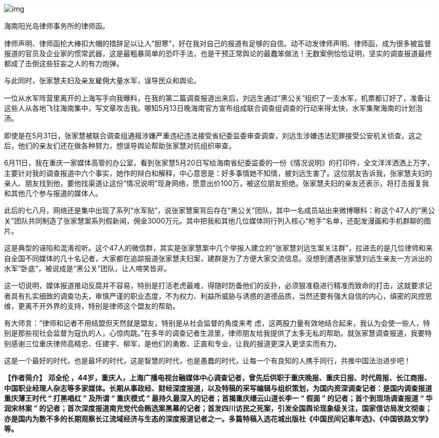 <img src="https://mmbiz.qpic.cn/mmbiz_jpg/zTMafMGDMkY8059PfHRwDEX8vWaf3Rj3jXMjA1LEQWibs2ruZ5ILth4UxQOZialiaYicLGSj1GHXibOYkEnE8aSVJRQ/640" alt="img" width="500" class="aligncenter"><p class="wp-caption-text">海南阳光岛律师事务所的律师函。</p></div><p>律师声明、律师函抡大棒扣大帽的措辞足以让人“胆寒”，好在我对自己的报道有足够的自信。动不动发律师声明、律师函，成为很多被监督报道的官员及企业家的惯常武器，这是最粗暴简单的恐吓手法，也是干预正常舆论的最蠢笨做法！无数案例恰恰证明，坚实的调查报道最终都成了击倒这些狂妄之人的有力炮弹。</p><p>与此同时，张家慧夫妇及亲友雇佣大量水军，误导民众和舆论。</p><p>一位从水军阵营里离开的上海写手向我曝料，在我的第二篇调查报道出来后，刘远生通过“黑公关”组织了一支水军，机票都订好了，准备让这些人从各地飞往海南集中，写文章攻击我。哪知5月13日晚海南官方宣布组成联合调查组调查的行动来得太快，水军集聚海南的计划泡汤。</p><p>即使是在5月31日，张家慧被联合调查组通报涉嫌严重违纪违法接受省纪委监委审查调查，刘远生涉嫌违法犯罪接受公安机关侦查，这之后，他们的亲友们还在做各种努力，想误导舆论帮助张家慧对抗组织审查。</p><p>6月11日，我在重庆一家媒体高管的办公室，看到张家慧5月20日写给海南省纪委监委的一份《情况说明》的打印件，全文洋洋洒洒上万字，主要针对我的调查报道中六个事实，她作的辩白和解释，中心意思是：好多事情她不知情，被刘远生害了。这位朋友告诉我，张家慧夫妇的亲人、朋友找到他，要他找渠道让这份“情况说明”现身网络，愿意出价100万，被这位朋友拒绝。张家慧夫妇的亲友还表示，将打击报复我和其他几个参与报道的媒体人。</p><p>此后的七八月，网络还是集中出现了系列“水军贴”，说张家慧案背后存在“黑公关”团队，其中一名成员站出来微博曝料：称这个47人的“黑公关”团队共同制造了张家慧案系列假新闻，佣金3000万元。其中把我和其他几位媒体同行列入核心“枪手”名单，还配发漫画和手机群聊的图片。</p><p>这是典型的诬陷和混淆视听。这个47人的微信群，其实是张家慧案中几个举报人建立的“张家慧刘远生案关注群”，拉进去的是几位律师和来自全国不同媒体的几十名记者，大家都在追踪报道张家慧夫妇案，建群是为了方便大家交流信息。没想到遭遇张家慧刘远生亲友一方派出的水军“卧底”，被说成是“黑公关”团队，让人啼笑皆非。</p><p>这一切说明，媒体报道推动反腐并不容易，特别是打活老虎最难，得随时防备他们的反扑，必须狠准稳进行精准而致命的打击，这就要求记者具有扎实细致的调查功夫，审慎严谨的职业态度，不为权力、利益所威胁与诱惑的道德品质，当然还要有强大自信的内心，缜密的风控思维，更离不开外界的支持，特别是律师这个盟友的帮助。</p><p>有大师言：“律师和记者不用结盟但天然就是盟友，特别是从社会监督的角度来考 虑，这两股力量有效地结合起来，我认为会使一些人，特别是那些视社会监督为寇仇的人，心惊肉跳。”在多年的调查记者生涯里，律师朋友给我提供了太多无私的帮助。就张家慧调查报道，我要特别感谢三位重庆律师高精忠、任建宇、柳军，是他们的勇敢、正直和专业，让我的报道更深入更坚实而有力。</p><p>这是一个最好的时代，也是最坏的时代，这是智慧的时代，也是愚蠢的时代，让每一个有良知的人携手同行，共推中国法治进步吧！</p><p><strong>【作者简介】</strong> <strong>邓全伦 ，44岁，重庆人，上海广播电视台融媒体中心调查记者，曾先后供职于重庆晚报、重庆日报、时代周报、长江商报、中国职业经理人杂志等多家媒体。长期从事政经、财经深度报道，以及特稿的采写编辑与组织策划，为国内资深调查记者：是国内调查报道重庆薄王时代 “ 打黑唱红 ” 及所谓 “ 重庆模式 ” 最持久最深入的记者；首揭重庆缙云山道长李一 “ 假面 ” 的记者；首个到现场调查报道 “ 华润宋林案 ” 的记者；首次深度报道南充党代会贿选案黑幕的记者；首发四川访民之死案，引发全国舆论现象级关注，国家信访局发文彻查；亦是国内为数不多的长期观察长江流域经济与生态的深度报道记者之一。多篇特稿入选花城出版社《中国民间记事年选》、《中国铁路文学》等。</strong></p>
